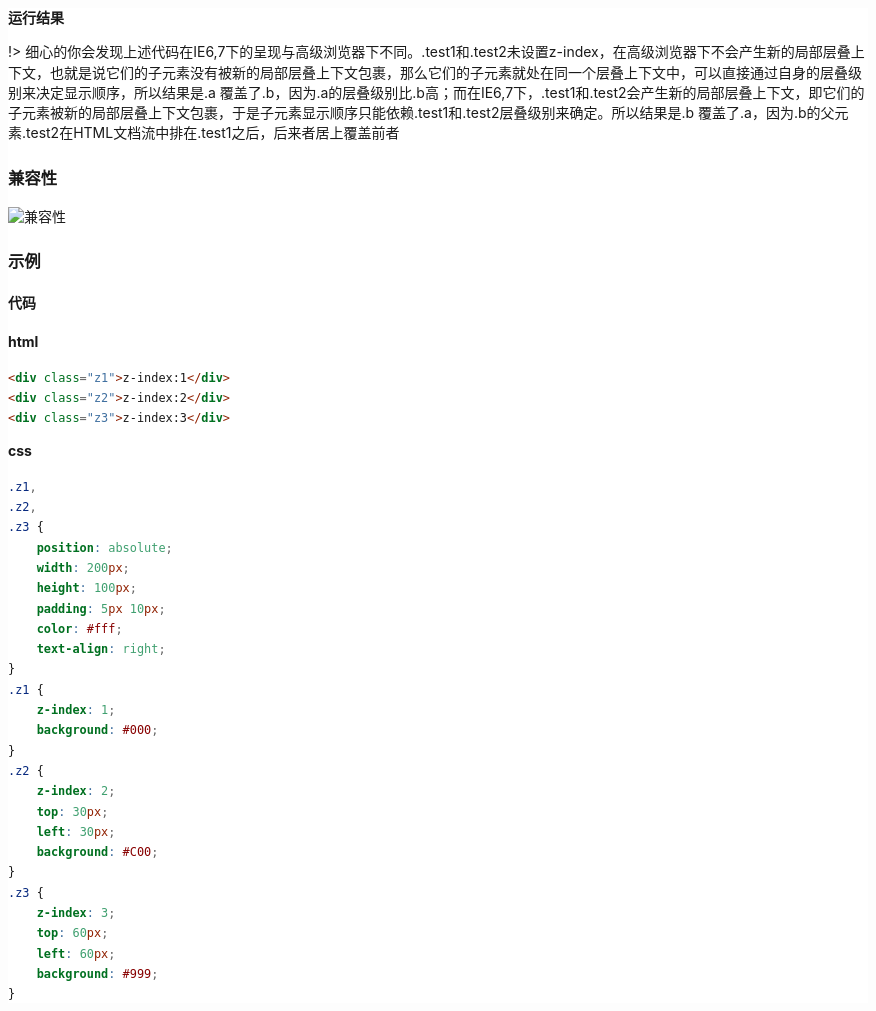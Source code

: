**运行结果**

<iframe
  class="output-iframe"
  scrolling="yes"
  frameborder="0"
  src="css-handbook/example/properties/02.html"
>
  浏览器不支持iframe
</iframe>

!> 细心的你会发现上述代码在IE6,7下的呈现与高级浏览器下不同。.test1和.test2未设置z-index，在高级浏览器下不会产生新的局部层叠上下文，也就是说它们的子元素没有被新的局部层叠上下文包裹，那么它们的子元素就处在同一个层叠上下文中，可以直接通过自身的层叠级别来决定显示顺序，所以结果是.a 覆盖了.b，因为.a的层叠级别比.b高；而在IE6,7下，.test1和.test2会产生新的局部层叠上下文，即它们的子元素被新的局部层叠上下文包裹，于是子元素显示顺序只能依赖.test1和.test2层叠级别来确定。所以结果是.b 覆盖了.a，因为.b的父元素.test2在HTML文档流中排在.test1之后，后来者居上覆盖前者



### 兼容性

![兼容性](https://cdn.jsdelivr.net/gh/karoldy/public-bed/image/css-handbook/properties/2.png)

### 示例



#### **代码**

**html**

```html
<div class="z1">z-index:1</div>
<div class="z2">z-index:2</div>
<div class="z3">z-index:3</div>
```

**css**

```css
.z1,
.z2,
.z3 {
	position: absolute;
	width: 200px;
	height: 100px;
	padding: 5px 10px;
	color: #fff;
	text-align: right;
}
.z1 {
	z-index: 1;
	background: #000;
}
.z2 {
	z-index: 2;
	top: 30px;
	left: 30px;
	background: #C00;
}
.z3 {
	z-index: 3;
	top: 60px;
	left: 60px;
	background: #999;
}
```
